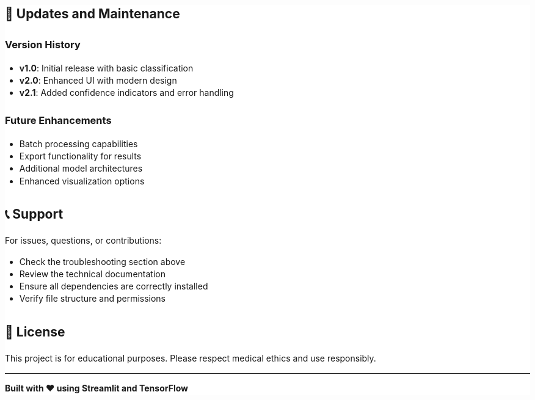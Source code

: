 ## 🔄 Updates and Maintenance

### Version History
- **v1.0**: Initial release with basic classification
- **v2.0**: Enhanced UI with modern design
- **v2.1**: Added confidence indicators and error handling

### Future Enhancements
- Batch processing capabilities
- Export functionality for results
- Additional model architectures
- Enhanced visualization options

## 📞 Support

For issues, questions, or contributions:
- Check the troubleshooting section above
- Review the technical documentation
- Ensure all dependencies are correctly installed
- Verify file structure and permissions

## 📄 License

This project is for educational purposes. Please respect medical ethics and use responsibly.

---

**Built with ❤️ using Streamlit and TensorFlow** 